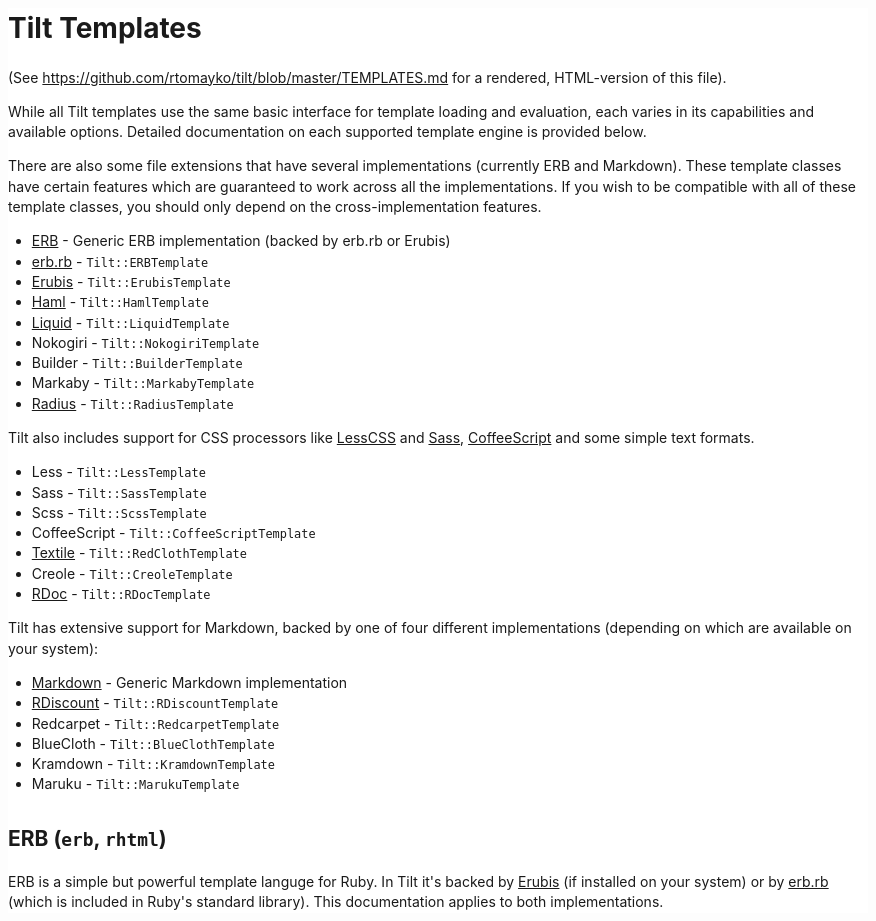 Tilt Templates
==============

(See <https://github.com/rtomayko/tilt/blob/master/TEMPLATES.md> for a rendered,
HTML-version of this file).

While all Tilt templates use the same basic interface for template loading and
evaluation, each varies in its capabilities and available options. Detailed
documentation on each supported template engine is provided below.

There are also some file extensions that have several implementations
(currently ERB and Markdown). These template classes have certain features
which are guaranteed to work across all the implementations. If you wish to be
compatible with all of these template classes, you should only depend on the
cross-implementation features.

 * [ERB](#erb) - Generic ERB implementation (backed by erb.rb or Erubis)
 * [erb.rb](#erbrb) - `Tilt::ERBTemplate`
 * [Erubis](#erubis) - `Tilt::ErubisTemplate`
 * [Haml](#haml) - `Tilt::HamlTemplate`
 * [Liquid](#liquid) - `Tilt::LiquidTemplate`
 * Nokogiri - `Tilt::NokogiriTemplate`
 * Builder - `Tilt::BuilderTemplate`
 * Markaby - `Tilt::MarkabyTemplate`
 * [Radius](#radius) - `Tilt::RadiusTemplate`

Tilt also includes support for CSS processors like [LessCSS][lesscss] and
[Sass][sass], [CoffeeScript][coffee-script] and some simple text formats.

 * Less - `Tilt::LessTemplate`
 * Sass - `Tilt::SassTemplate`
 * Scss - `Tilt::ScssTemplate`
 * CoffeeScript - `Tilt::CoffeeScriptTemplate`
 * [Textile](#redcloth) - `Tilt::RedClothTemplate`
 * Creole - `Tilt::CreoleTemplate`
 * [RDoc](#rdoc) - `Tilt::RDocTemplate`

Tilt has extensive support for Markdown, backed by one of four different
implementations (depending on which are available on your system):

 * [Markdown](#markdown) - Generic Markdown implementation
 * [RDiscount](#rdiscount) - `Tilt::RDiscountTemplate`
 * Redcarpet - `Tilt::RedcarpetTemplate`
 * BlueCloth - `Tilt::BlueClothTemplate`
 * Kramdown - `Tilt::KramdownTemplate`
 * Maruku - `Tilt::MarukuTemplate`

<a name='erb'></a>
ERB (`erb`, `rhtml`)
--------------------

ERB is a simple but powerful template languge for Ruby. In Tilt it's backed by
[Erubis](#erubis) (if installed on your system) or by [erb.rb](#erbrb) (which
is included in Ruby's standard library). This documentation applies to both
implementations.


[lesscss]: http://lesscss.org/ "Less CSS"
[sass]: http://sass-lang.com/ "Sass"
[coffee-script]: http://jashkenas.github.com/coffee-script/ "Coffee Script"
[erubis]: http://www.kuwata-lab.com/erubis/ "Erubis"
[haml]: http://haml.info/ "Haml"
[liquid]: http://www.liquidmarkup.org/ "Liquid"
[radius]: http://radius.rubyforge.org/ "Radius"
[radiant]: http://radiantcms.org/ "Radiant CMS"
[redcloth]: http://redcloth.org/ "RedCloth"
[rdoc]: http://rdoc.rubyforge.org/ "RDoc"
[discount]: http://www.pell.portland.or.us/~orc/Code/discount/ "Discount"
[rdiscount]: http://github.com/rtomayko/rdiscount/ "RDiscount"
[smartypants]: http://daringfireball.net/projects/smartypants/ "Smarty Pants"